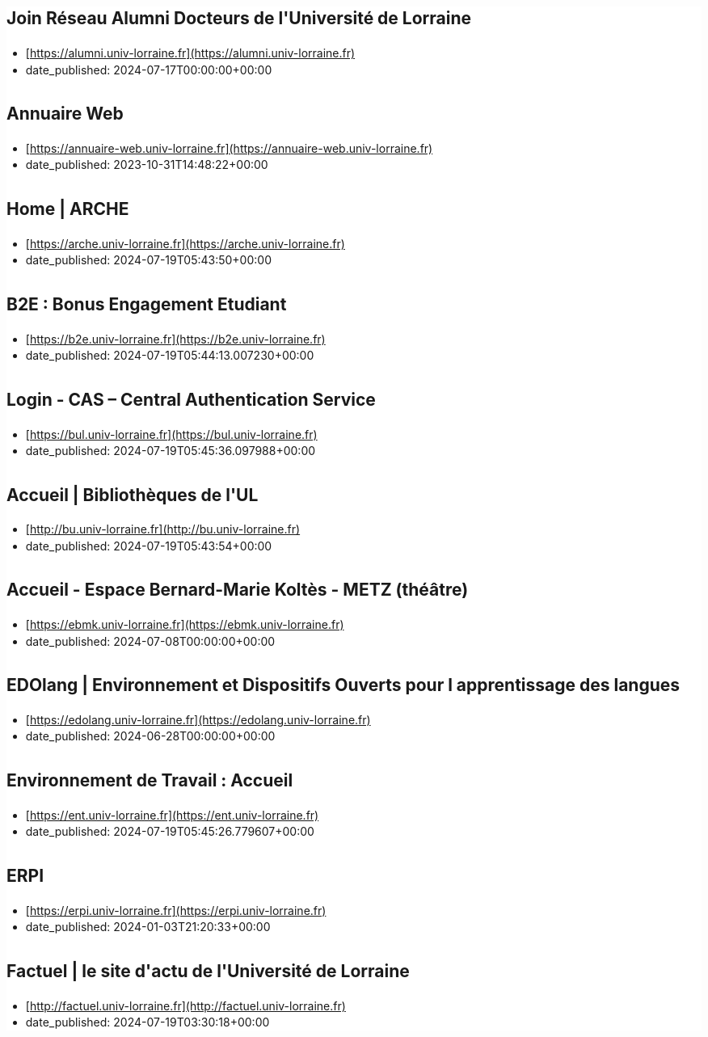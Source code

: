  ## Join Réseau Alumni Docteurs de l'Université de Lorraine
 - [https://alumni.univ-lorraine.fr](https://alumni.univ-lorraine.fr)
 - date_published: 2024-07-17T00:00:00+00:00

 ## Annuaire Web
 - [https://annuaire-web.univ-lorraine.fr](https://annuaire-web.univ-lorraine.fr)
 - date_published: 2023-10-31T14:48:22+00:00

 ## Home | ARCHE
 - [https://arche.univ-lorraine.fr](https://arche.univ-lorraine.fr)
 - date_published: 2024-07-19T05:43:50+00:00

 ## B2E : Bonus Engagement Etudiant
 - [https://b2e.univ-lorraine.fr](https://b2e.univ-lorraine.fr)
 - date_published: 2024-07-19T05:44:13.007230+00:00

 ## Login - CAS – Central Authentication Service
 - [https://bul.univ-lorraine.fr](https://bul.univ-lorraine.fr)
 - date_published: 2024-07-19T05:45:36.097988+00:00

 ## Accueil | Bibliothèques de l'UL
 - [http://bu.univ-lorraine.fr](http://bu.univ-lorraine.fr)
 - date_published: 2024-07-19T05:43:54+00:00

 ## Accueil - Espace Bernard-Marie Koltès - METZ (théâtre)
 - [https://ebmk.univ-lorraine.fr](https://ebmk.univ-lorraine.fr)
 - date_published: 2024-07-08T00:00:00+00:00

 ## EDOlang | Environnement et Dispositifs Ouverts pour l apprentissage des langues
 - [https://edolang.univ-lorraine.fr](https://edolang.univ-lorraine.fr)
 - date_published: 2024-06-28T00:00:00+00:00

 ## Environnement de Travail : Accueil
 - [https://ent.univ-lorraine.fr](https://ent.univ-lorraine.fr)
 - date_published: 2024-07-19T05:45:26.779607+00:00

 ## ERPI
 - [https://erpi.univ-lorraine.fr](https://erpi.univ-lorraine.fr)
 - date_published: 2024-01-03T21:20:33+00:00

 ## Factuel | le site d'actu de l'Université de Lorraine
 - [http://factuel.univ-lorraine.fr](http://factuel.univ-lorraine.fr)
 - date_published: 2024-07-19T03:30:18+00:00
